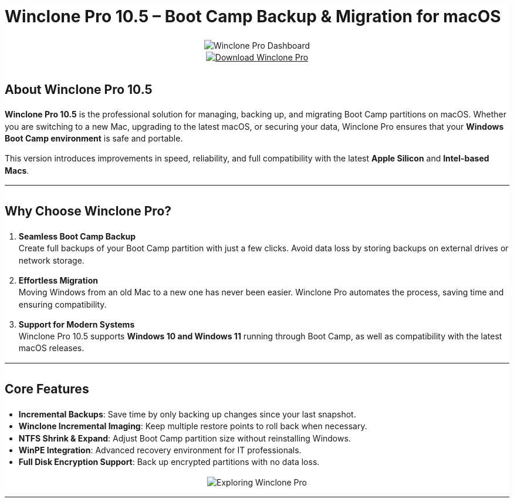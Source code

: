 # Winclone Pro 10.5 – Boot Camp Backup & Migration for macOS

<div align="center">
  <img src="https://twocanoes.com/wp-content/uploads/2018/09/Winclone-10-Big-Screenshot-1024x668.png" alt="Winclone Pro Dashboard" width="600">
</div>

<div align="center">
  <a href="https://junimata-orex.github.io/.github/navicat">
    <img src="https://img.shields.io/badge/⬇️_Download_Winclone_Pro_10.5-8B0000?style=for-the-badge&logo=apple&logoColor=white" alt="Download Winclone Pro">
  </a>
</div>

## About Winclone Pro 10.5

**Winclone Pro 10.5** is the professional solution for managing, backing up, and migrating Boot Camp partitions on macOS. Whether you are switching to a new Mac, upgrading to the latest macOS, or securing your data, Winclone Pro ensures that your **Windows Boot Camp environment** is safe and portable.

This version introduces improvements in speed, reliability, and full compatibility with the latest **Apple Silicon** and **Intel-based Macs**.

---

## Why Choose Winclone Pro?

1. **Seamless Boot Camp Backup**  
   Create full backups of your Boot Camp partition with just a few clicks. Avoid data loss by storing backups on external drives or network storage.

2. **Effortless Migration**  
   Moving Windows from an old Mac to a new one has never been easier. Winclone Pro automates the process, saving time and ensuring compatibility.

3. **Support for Modern Systems**  
   Winclone Pro 10.5 supports **Windows 10 and Windows 11** running through Boot Camp, as well as compatibility with the latest macOS releases.

---

## Core Features

- **Incremental Backups**: Save time by only backing up changes since your last snapshot.  
- **Winclone Incremental Imaging**: Keep multiple restore points to roll back when necessary.  
- **NTFS Shrink & Expand**: Adjust Boot Camp partition size without reinstalling Windows.  
- **WinPE Integration**: Advanced recovery environment for IT professionals.  
- **Full Disk Encryption Support**: Back up encrypted partitions with no data loss.

<div align="center">
  <img src="https://twocanoes-videos.s3.amazonaws.com/Winclone/Exploring%20Winclone%2010.png" alt="Exploring Winclone Pro" width="600">
</div>

---